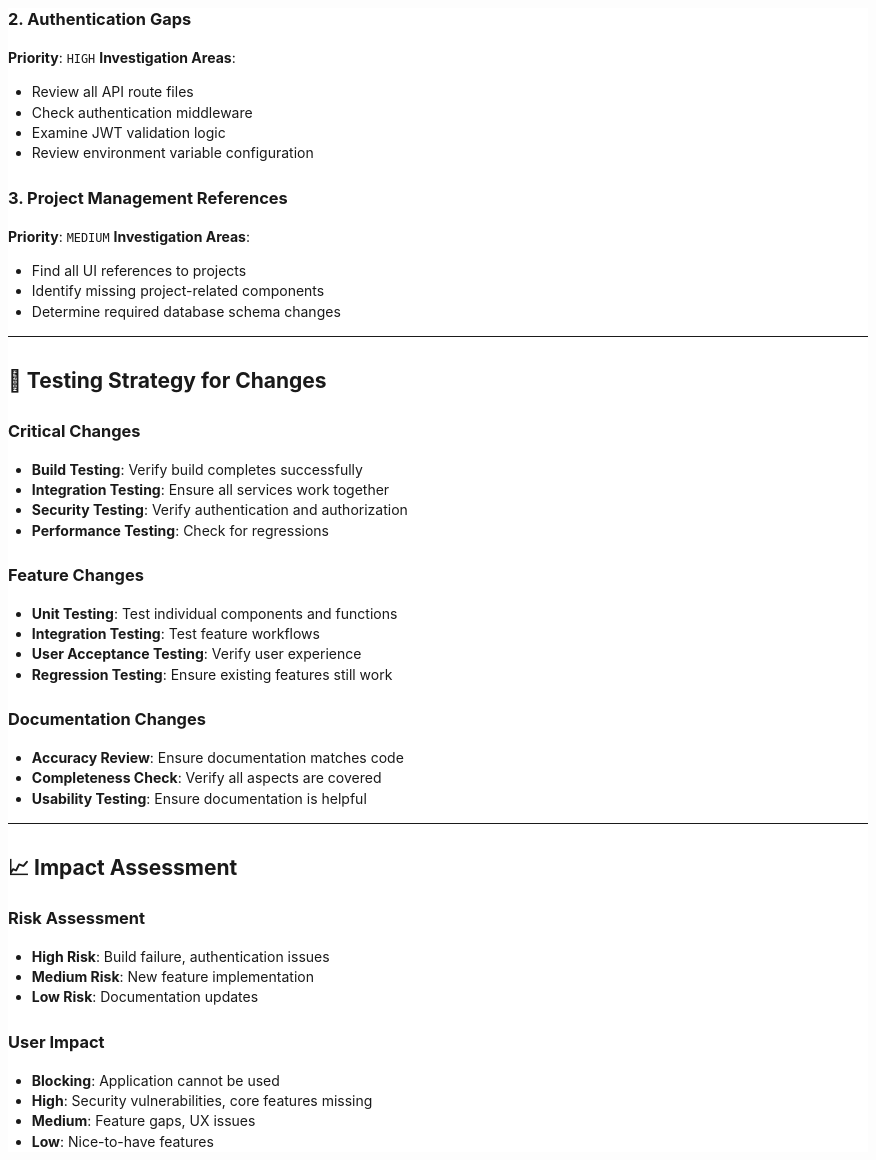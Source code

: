 ### 2. Authentication Gaps
**Priority**: `HIGH`
**Investigation Areas**:
- Review all API route files
- Check authentication middleware
- Examine JWT validation logic
- Review environment variable configuration

### 3. Project Management References
**Priority**: `MEDIUM`
**Investigation Areas**:
- Find all UI references to projects
- Identify missing project-related components
- Determine required database schema changes

---

## 🧪 Testing Strategy for Changes

### Critical Changes
- **Build Testing**: Verify build completes successfully
- **Integration Testing**: Ensure all services work together
- **Security Testing**: Verify authentication and authorization
- **Performance Testing**: Check for regressions

### Feature Changes
- **Unit Testing**: Test individual components and functions
- **Integration Testing**: Test feature workflows
- **User Acceptance Testing**: Verify user experience
- **Regression Testing**: Ensure existing features still work

### Documentation Changes
- **Accuracy Review**: Ensure documentation matches code
- **Completeness Check**: Verify all aspects are covered
- **Usability Testing**: Ensure documentation is helpful

---

## 📈 Impact Assessment

### Risk Assessment
- **High Risk**: Build failure, authentication issues
- **Medium Risk**: New feature implementation
- **Low Risk**: Documentation updates

### User Impact
- **Blocking**: Application cannot be used
- **High**: Security vulnerabilities, core features missing
- **Medium**: Feature gaps, UX issues
- **Low**: Nice-to-have features
